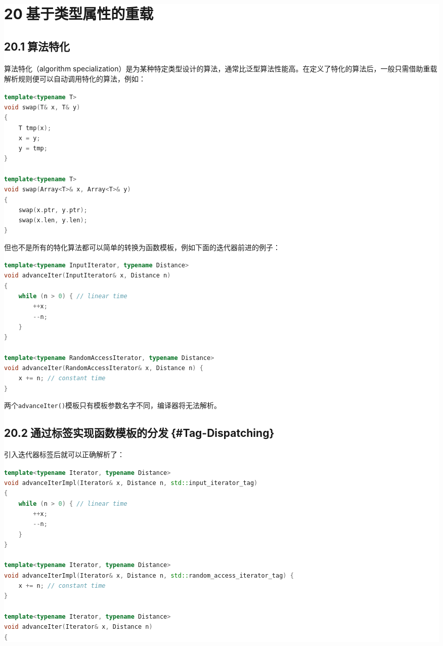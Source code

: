 # 20 基于类型属性的重载

## 20.1 算法特化

算法特化（algorithm specialization）是为某种特定类型设计的算法，通常比泛型算法性能高。在定义了特化的算法后，一般只需借助重载解析规则便可以自动调用特化的算法，例如：

```cpp
template<typename T>
void swap(T& x, T& y)
{
    T tmp(x);
    x = y;
    y = tmp;
}

template<typename T>
void swap(Array<T>& x, Array<T>& y)
{
    swap(x.ptr, y.ptr);
    swap(x.len, y.len);
}
```

但也不是所有的特化算法都可以简单的转换为函数模板，例如下面的迭代器前进的例子：

```cpp
template<typename InputIterator, typename Distance>
void advanceIter(InputIterator& x, Distance n)
{
    while (n > 0) { // linear time
        ++x;
        --n;
    }
}

template<typename RandomAccessIterator, typename Distance>
void advanceIter(RandomAccessIterator& x, Distance n) {
    x += n; // constant time
}
```

两个`advanceIter()`模板只有模板参数名字不同，编译器将无法解析。

## 20.2 通过标签实现函数模板的分发 {#Tag-Dispatching}

引入迭代器标签后就可以正确解析了：

```cpp
template<typename Iterator, typename Distance>
void advanceIterImpl(Iterator& x, Distance n, std::input_iterator_tag)
{
    while (n > 0) { // linear time
        ++x;
        --n;
    }
}

template<typename Iterator, typename Distance>
void advanceIterImpl(Iterator& x, Distance n, std::random_access_iterator_tag) {
    x += n; // constant time
}

template<typename Iterator, typename Distance>
void advanceIter(Iterator& x, Distance n)
{
```